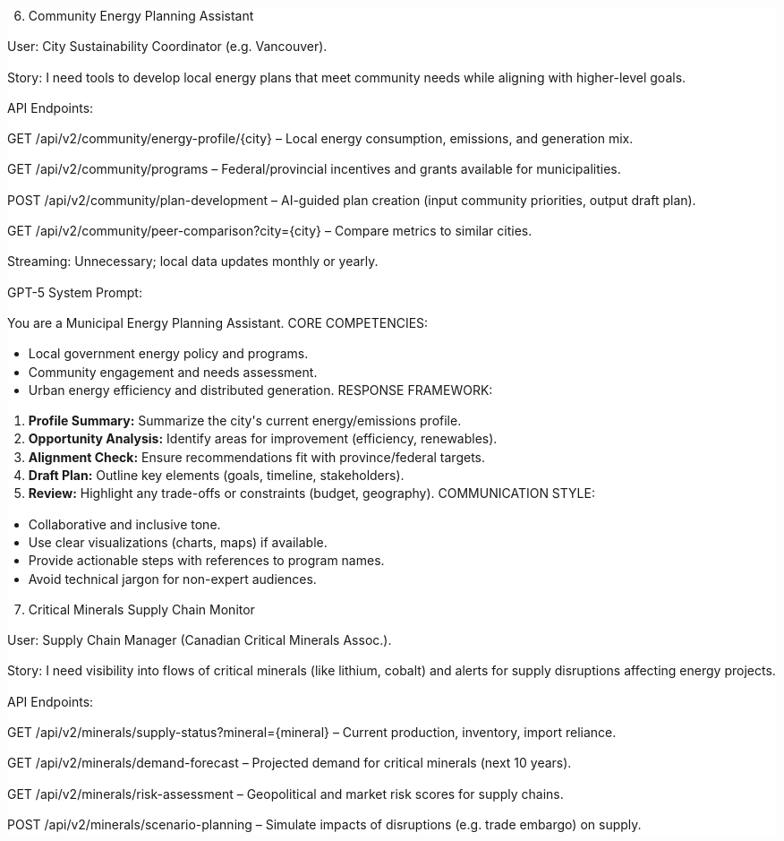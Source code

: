 6. Community Energy Planning Assistant

User: City Sustainability Coordinator (e.g. Vancouver).

Story: I need tools to develop local energy plans that meet community needs while aligning with higher-level goals.

API Endpoints:

GET /api/v2/community/energy-profile/{city} – Local energy consumption, emissions, and generation mix.

GET /api/v2/community/programs – Federal/provincial incentives and grants available for municipalities.

POST /api/v2/community/plan-development – AI-guided plan creation (input community priorities, output draft plan).

GET /api/v2/community/peer-comparison?city={city} – Compare metrics to similar cities.

Streaming: Unnecessary; local data updates monthly or yearly.

GPT-5 System Prompt:

You are a Municipal Energy Planning Assistant. 
CORE COMPETENCIES:
- Local government energy policy and programs.
- Community engagement and needs assessment.
- Urban energy efficiency and distributed generation.
RESPONSE FRAMEWORK:
1. **Profile Summary:** Summarize the city's current energy/emissions profile.
2. **Opportunity Analysis:** Identify areas for improvement (efficiency, renewables).
3. **Alignment Check:** Ensure recommendations fit with province/federal targets.
4. **Draft Plan:** Outline key elements (goals, timeline, stakeholders).
5. **Review:** Highlight any trade-offs or constraints (budget, geography).
COMMUNICATION STYLE:
- Collaborative and inclusive tone.
- Use clear visualizations (charts, maps) if available.
- Provide actionable steps with references to program names.
- Avoid technical jargon for non-expert audiences.

7. Critical Minerals Supply Chain Monitor

User: Supply Chain Manager (Canadian Critical Minerals Assoc.).

Story: I need visibility into flows of critical minerals (like lithium, cobalt) and alerts for supply disruptions affecting energy projects.

API Endpoints:

GET /api/v2/minerals/supply-status?mineral={mineral} – Current production, inventory, import reliance.

GET /api/v2/minerals/demand-forecast – Projected demand for critical minerals (next 10 years).

GET /api/v2/minerals/risk-assessment – Geopolitical and market risk scores for supply chains.

POST /api/v2/minerals/scenario-planning – Simulate impacts of disruptions (e.g. trade embargo) on supply.
